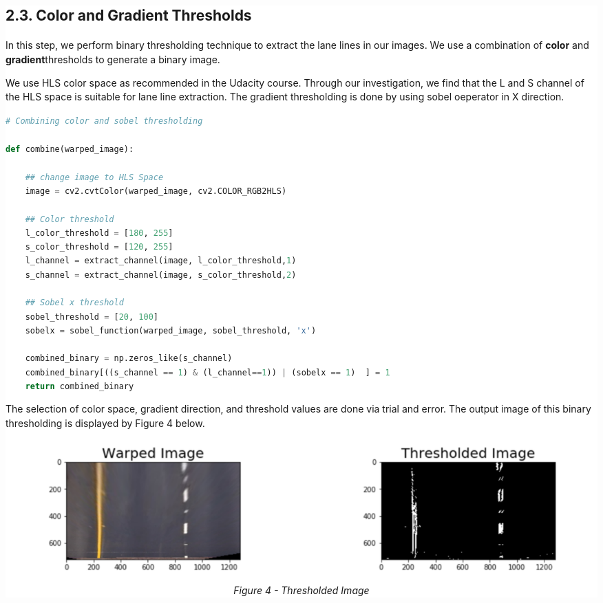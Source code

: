 ## 2.3. Color and Gradient Thresholds

In this step, we perform binary thresholding technique to extract the lane lines in our images. We use a combination of **color** and **gradient**thresholds to generate a binary image.  

We use HLS color space as recommended in the Udacity course. Through our investigation, we find that the L and S channel of the HLS space is suitable for lane line extraction. The gradient thresholding is done by using sobel oeperator in X direction.

```python
# Combining color and sobel thresholding

def combine(warped_image):
    
    ## change image to HLS Space
    image = cv2.cvtColor(warped_image, cv2.COLOR_RGB2HLS)

    ## Color threshold
    l_color_threshold = [180, 255]
    s_color_threshold = [120, 255]
    l_channel = extract_channel(image, l_color_threshold,1)
    s_channel = extract_channel(image, s_color_threshold,2)
    
    ## Sobel x threshold
    sobel_threshold = [20, 100]
    sobelx = sobel_function(warped_image, sobel_threshold, 'x')
    
    combined_binary = np.zeros_like(s_channel)
    combined_binary[((s_channel == 1) & (l_channel==1)) | (sobelx == 1)  ] = 1
    return combined_binary
```

The selection of color space, gradient direction, and threshold values are done via trial and error. The output image of this binary thresholding is displayed by Figure 4 below. 

<figure>
 <center>
  <img src="report_images/thresholded_image.png" alt="threholded_image" style="width:100%">
  <figcaption><em>Figure 4 - Thresholded Image</em></figcaption>
</figure></center>


[//]: # (Image References)
[image1]: ./examples/undistort_output.png "Undistorted"
[image2]: ./test_images/test1.jpg "Road Transformed"
[image3]: ./examples/binary_combo_example.jpg "Binary Example"
[image4]: ./examples/warped_straight_lines.jpg "Warp Example"
[image5]: ./examples/color_fit_lines.jpg "Fit Visual"
[image6]: ./examples/example_output.jpg "Output"
[video1]: ./project_video.mp4 "Video"